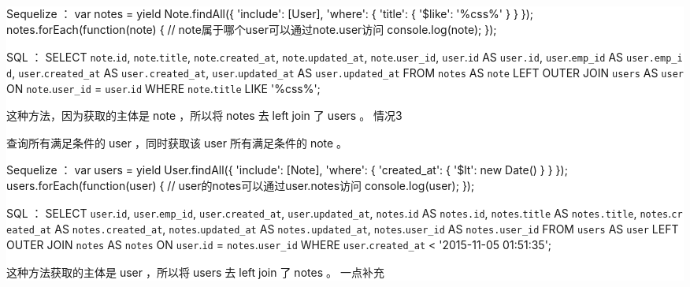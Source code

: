 Sequelize ：
var notes = yield Note.findAll({
    'include': [User],
    'where': {
        'title': {
            '$like': '%css%'
        }
    }
});
notes.forEach(function(note) {
    // note属于哪个user可以通过note.user访问
    console.log(note);
});

 

SQL ：
SELECT `note`.`id`, `note`.`title`, `note`.`created_at`, `note`.`updated_at`, `note`.`user_id`, 
`user`.`id` AS `user.id`, `user`.`emp_id` AS `user.emp_id`, `user`.`created_at` AS `user.created_at`, `user`.`updated_at` AS `user.updated_at` 
FROM `notes` AS `note` LEFT OUTER JOIN `users` AS `user` 
ON `note`.`user_id` = `user`.`id`
WHERE `note`.`title` LIKE '%css%';

 

这种方法，因为获取的主体是 note ，所以将 notes 去 left join 了 users 。 情况3

查询所有满足条件的 user ，同时获取该 user 所有满足条件的 note 。

Sequelize ：
var users = yield User.findAll({
    'include': [Note],
    'where': {
        'created_at': {
            '$lt': new Date()
        }
    }
});
users.forEach(function(user) {
    // user的notes可以通过user.notes访问
    console.log(user); 
});

 

SQL ：
SELECT `user`.`id`, `user`.`emp_id`, `user`.`created_at`, `user`.`updated_at`, 
`notes`.`id` AS `notes.id`, `notes`.`title` AS `notes.title`, `notes`.`created_at` AS `notes.created_at`, `notes`.`updated_at` AS `notes.updated_at`, `notes`.`user_id` AS `notes.user_id` 
FROM `users` AS `user` LEFT OUTER JOIN `notes` AS `notes` 
ON `user`.`id` = `notes`.`user_id`
WHERE `user`.`created_at` < '2015-11-05 01:51:35';

 

这种方法获取的主体是 user ，所以将 users 去 left join 了 notes 。 一点补充
